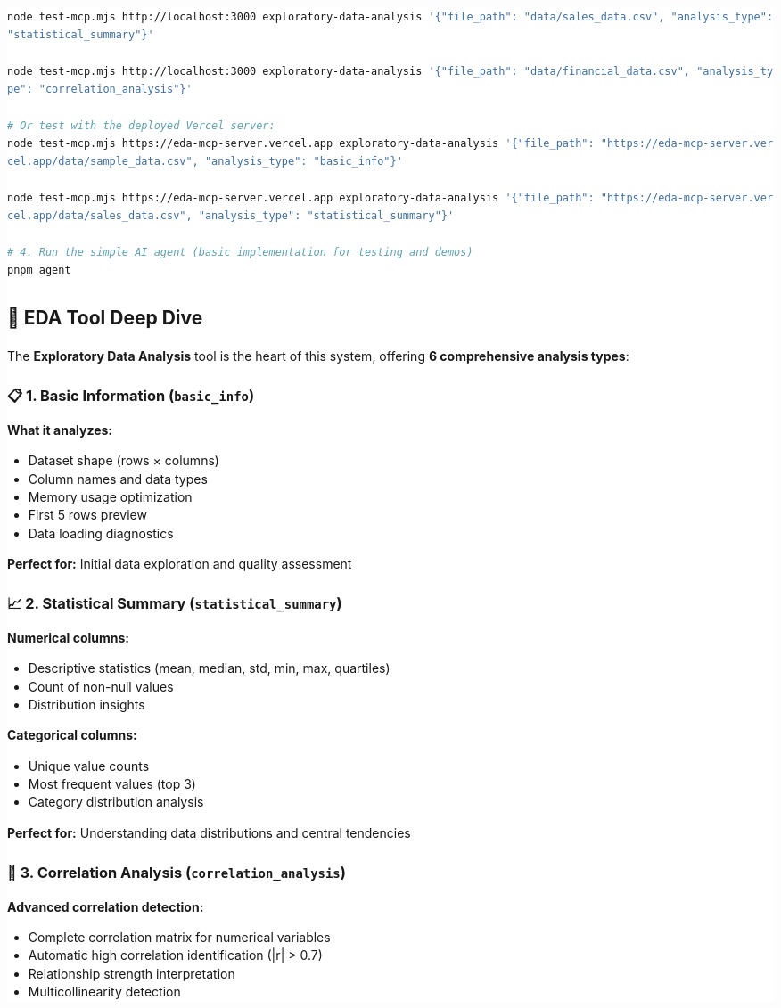 ```bash
node test-mcp.mjs http://localhost:3000 exploratory-data-analysis '{"file_path": "data/sales_data.csv", "analysis_type": "statistical_summary"}'

node test-mcp.mjs http://localhost:3000 exploratory-data-analysis '{"file_path": "data/financial_data.csv", "analysis_type": "correlation_analysis"}'

# Or test with the deployed Vercel server:
node test-mcp.mjs https://eda-mcp-server.vercel.app exploratory-data-analysis '{"file_path": "https://eda-mcp-server.vercel.app/data/sample_data.csv", "analysis_type": "basic_info"}'

node test-mcp.mjs https://eda-mcp-server.vercel.app exploratory-data-analysis '{"file_path": "https://eda-mcp-server.vercel.app/data/sales_data.csv", "analysis_type": "statistical_summary"}'

# 4. Run the simple AI agent (basic implementation for testing and demos)
pnpm agent
```

## 🔬 EDA Tool Deep Dive

The **Exploratory Data Analysis** tool is the heart of this system, offering **6 comprehensive analysis types**:

### **📋 1. Basic Information (`basic_info`)**
**What it analyzes:**
- Dataset shape (rows × columns)
- Column names and data types
- Memory usage optimization
- First 5 rows preview
- Data loading diagnostics

**Perfect for:** Initial data exploration and quality assessment

### **📈 2. Statistical Summary (`statistical_summary`)**  
**Numerical columns:**
- Descriptive statistics (mean, median, std, min, max, quartiles)
- Count of non-null values
- Distribution insights

**Categorical columns:**
- Unique value counts
- Most frequent values (top 3)
- Category distribution analysis

**Perfect for:** Understanding data distributions and central tendencies

### **🔗 3. Correlation Analysis (`correlation_analysis`)**
**Advanced correlation detection:**
- Complete correlation matrix for numerical variables
- Automatic high correlation identification (|r| > 0.7)
- Relationship strength interpretation
- Multicollinearity detection

